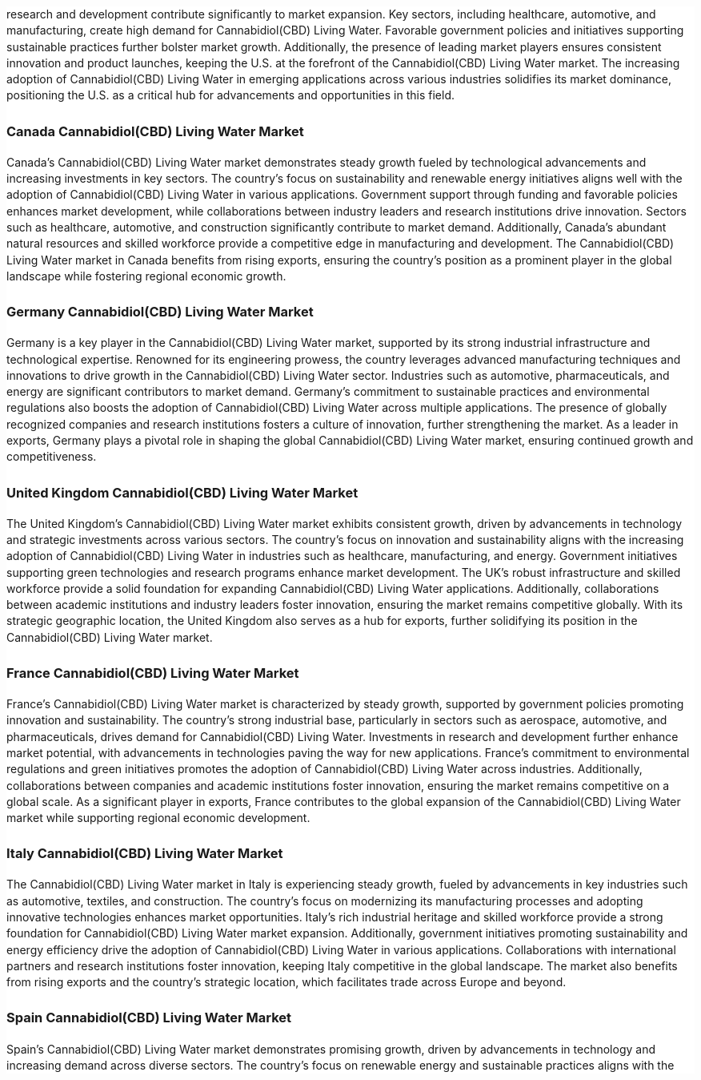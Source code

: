 research and development contribute significantly to market expansion. Key sectors, including healthcare, automotive, and manufacturing, create high demand for Cannabidiol(CBD) Living Water. Favorable government policies and initiatives supporting sustainable practices further bolster market growth. Additionally, the presence of leading market players ensures consistent innovation and product launches, keeping the U.S. at the forefront of the Cannabidiol(CBD) Living Water market. The increasing adoption of Cannabidiol(CBD) Living Water in emerging applications across various industries solidifies its market dominance, positioning the U.S. as a critical hub for advancements and opportunities in this field.</p><h3>Canada Cannabidiol(CBD) Living Water Market</h3><p>Canada&rsquo;s Cannabidiol(CBD) Living Water market demonstrates steady growth fueled by technological advancements and increasing investments in key sectors. The country&rsquo;s focus on sustainability and renewable energy initiatives aligns well with the adoption of Cannabidiol(CBD) Living Water in various applications. Government support through funding and favorable policies enhances market development, while collaborations between industry leaders and research institutions drive innovation. Sectors such as healthcare, automotive, and construction significantly contribute to market demand. Additionally, Canada&rsquo;s abundant natural resources and skilled workforce provide a competitive edge in manufacturing and development. The Cannabidiol(CBD) Living Water market in Canada benefits from rising exports, ensuring the country&rsquo;s position as a prominent player in the global landscape while fostering regional economic growth.</p><h3>Germany Cannabidiol(CBD) Living Water Market</h3><p>Germany is a key player in the Cannabidiol(CBD) Living Water market, supported by its strong industrial infrastructure and technological expertise. Renowned for its engineering prowess, the country leverages advanced manufacturing techniques and innovations to drive growth in the Cannabidiol(CBD) Living Water sector. Industries such as automotive, pharmaceuticals, and energy are significant contributors to market demand. Germany&rsquo;s commitment to sustainable practices and environmental regulations also boosts the adoption of Cannabidiol(CBD) Living Water across multiple applications. The presence of globally recognized companies and research institutions fosters a culture of innovation, further strengthening the market. As a leader in exports, Germany plays a pivotal role in shaping the global Cannabidiol(CBD) Living Water market, ensuring continued growth and competitiveness.</p><h3>United Kingdom Cannabidiol(CBD) Living Water Market</h3><p>The United Kingdom&rsquo;s Cannabidiol(CBD) Living Water market exhibits consistent growth, driven by advancements in technology and strategic investments across various sectors. The country&rsquo;s focus on innovation and sustainability aligns with the increasing adoption of Cannabidiol(CBD) Living Water in industries such as healthcare, manufacturing, and energy. Government initiatives supporting green technologies and research programs enhance market development. The UK&rsquo;s robust infrastructure and skilled workforce provide a solid foundation for expanding Cannabidiol(CBD) Living Water applications. Additionally, collaborations between academic institutions and industry leaders foster innovation, ensuring the market remains competitive globally. With its strategic geographic location, the United Kingdom also serves as a hub for exports, further solidifying its position in the Cannabidiol(CBD) Living Water market.</p><h3>France Cannabidiol(CBD) Living Water Market</h3><p>France&rsquo;s Cannabidiol(CBD) Living Water market is characterized by steady growth, supported by government policies promoting innovation and sustainability. The country&rsquo;s strong industrial base, particularly in sectors such as aerospace, automotive, and pharmaceuticals, drives demand for Cannabidiol(CBD) Living Water. Investments in research and development further enhance market potential, with advancements in technologies paving the way for new applications. France&rsquo;s commitment to environmental regulations and green initiatives promotes the adoption of Cannabidiol(CBD) Living Water across industries. Additionally, collaborations between companies and academic institutions foster innovation, ensuring the market remains competitive on a global scale. As a significant player in exports, France contributes to the global expansion of the Cannabidiol(CBD) Living Water market while supporting regional economic development.</p><h3>Italy Cannabidiol(CBD) Living Water Market</h3><p>The Cannabidiol(CBD) Living Water market in Italy is experiencing steady growth, fueled by advancements in key industries such as automotive, textiles, and construction. The country&rsquo;s focus on modernizing its manufacturing processes and adopting innovative technologies enhances market opportunities. Italy&rsquo;s rich industrial heritage and skilled workforce provide a strong foundation for Cannabidiol(CBD) Living Water market expansion. Additionally, government initiatives promoting sustainability and energy efficiency drive the adoption of Cannabidiol(CBD) Living Water in various applications. Collaborations with international partners and research institutions foster innovation, keeping Italy competitive in the global landscape. The market also benefits from rising exports and the country&rsquo;s strategic location, which facilitates trade across Europe and beyond.</p><h3>Spain Cannabidiol(CBD) Living Water Market</h3><p>Spain&rsquo;s Cannabidiol(CBD) Living Water market demonstrates promising growth, driven by advancements in technology and increasing demand across diverse sectors. The country&rsquo;s focus on renewable energy and sustainable practices aligns with the